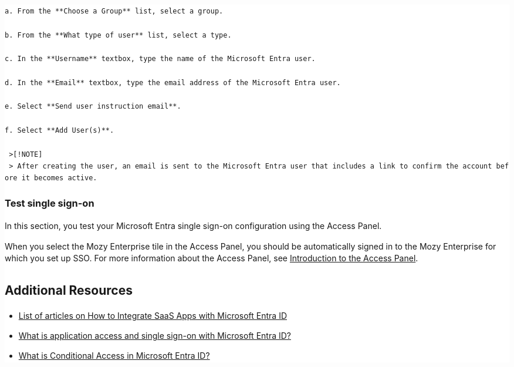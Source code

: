     a. From the **Choose a Group** list, select a group.
   
    b. From the **What type of user** list, select a type.
   
    c. In the **Username** textbox, type the name of the Microsoft Entra user.
   
    d. In the **Email** textbox, type the email address of the Microsoft Entra user.
   
    e. Select **Send user instruction email**.
   
    f. Select **Add User(s)**.

     >[!NOTE]
     > After creating the user, an email is sent to the Microsoft Entra user that includes a link to confirm the account before it becomes active.

### Test single sign-on 

In this section, you test your Microsoft Entra single sign-on configuration using the Access Panel.

When you select the Mozy Enterprise tile in the Access Panel, you should be automatically signed in to the Mozy Enterprise for which you set up SSO. For more information about the Access Panel, see [Introduction to the Access Panel](https://support.microsoft.com/account-billing/sign-in-and-start-apps-from-the-my-apps-portal-2f3b1bae-0e5a-4a86-a33e-876fbd2a4510).

## Additional Resources

- [List of articles on How to Integrate SaaS Apps with Microsoft Entra ID](./tutorial-list.md)

- [What is application access and single sign-on with Microsoft Entra ID?](~/identity/enterprise-apps/what-is-single-sign-on.md)

- [What is Conditional Access in Microsoft Entra ID?](~/identity/conditional-access/overview.md)
